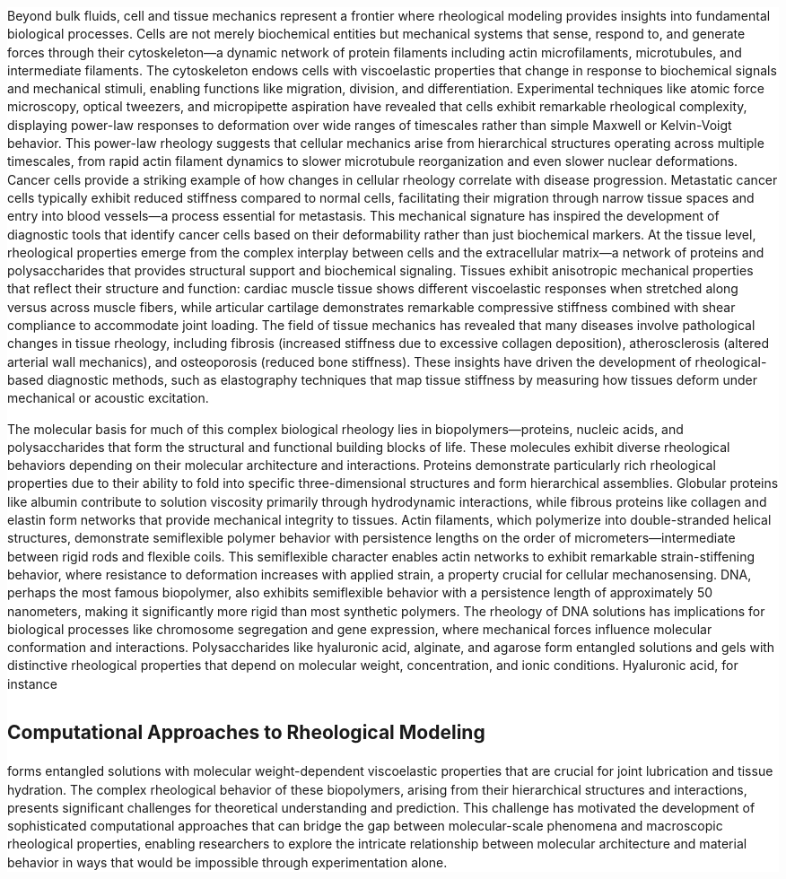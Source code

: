 Beyond bulk fluids, cell and tissue mechanics represent a frontier where rheological modeling provides insights into fundamental biological processes. Cells are not merely biochemical entities but mechanical systems that sense, respond to, and generate forces through their cytoskeleton—a dynamic network of protein filaments including actin microfilaments, microtubules, and intermediate filaments. The cytoskeleton endows cells with viscoelastic properties that change in response to biochemical signals and mechanical stimuli, enabling functions like migration, division, and differentiation. Experimental techniques like atomic force microscopy, optical tweezers, and micropipette aspiration have revealed that cells exhibit remarkable rheological complexity, displaying power-law responses to deformation over wide ranges of timescales rather than simple Maxwell or Kelvin-Voigt behavior. This power-law rheology suggests that cellular mechanics arise from hierarchical structures operating across multiple timescales, from rapid actin filament dynamics to slower microtubule reorganization and even slower nuclear deformations. Cancer cells provide a striking example of how changes in cellular rheology correlate with disease progression. Metastatic cancer cells typically exhibit reduced stiffness compared to normal cells, facilitating their migration through narrow tissue spaces and entry into blood vessels—a process essential for metastasis. This mechanical signature has inspired the development of diagnostic tools that identify cancer cells based on their deformability rather than just biochemical markers. At the tissue level, rheological properties emerge from the complex interplay between cells and the extracellular matrix—a network of proteins and polysaccharides that provides structural support and biochemical signaling. Tissues exhibit anisotropic mechanical properties that reflect their structure and function: cardiac muscle tissue shows different viscoelastic responses when stretched along versus across muscle fibers, while articular cartilage demonstrates remarkable compressive stiffness combined with shear compliance to accommodate joint loading. The field of tissue mechanics has revealed that many diseases involve pathological changes in tissue rheology, including fibrosis (increased stiffness due to excessive collagen deposition), atherosclerosis (altered arterial wall mechanics), and osteoporosis (reduced bone stiffness). These insights have driven the development of rheological-based diagnostic methods, such as elastography techniques that map tissue stiffness by measuring how tissues deform under mechanical or acoustic excitation.

The molecular basis for much of this complex biological rheology lies in biopolymers—proteins, nucleic acids, and polysaccharides that form the structural and functional building blocks of life. These molecules exhibit diverse rheological behaviors depending on their molecular architecture and interactions. Proteins demonstrate particularly rich rheological properties due to their ability to fold into specific three-dimensional structures and form hierarchical assemblies. Globular proteins like albumin contribute to solution viscosity primarily through hydrodynamic interactions, while fibrous proteins like collagen and elastin form networks that provide mechanical integrity to tissues. Actin filaments, which polymerize into double-stranded helical structures, demonstrate semiflexible polymer behavior with persistence lengths on the order of micrometers—intermediate between rigid rods and flexible coils. This semiflexible character enables actin networks to exhibit remarkable strain-stiffening behavior, where resistance to deformation increases with applied strain, a property crucial for cellular mechanosensing. DNA, perhaps the most famous biopolymer, also exhibits semiflexible behavior with a persistence length of approximately 50 nanometers, making it significantly more rigid than most synthetic polymers. The rheology of DNA solutions has implications for biological processes like chromosome segregation and gene expression, where mechanical forces influence molecular conformation and interactions. Polysaccharides like hyaluronic acid, alginate, and agarose form entangled solutions and gels with distinctive rheological properties that depend on molecular weight, concentration, and ionic conditions. Hyaluronic acid, for instance

## Computational Approaches to Rheological Modeling

forms entangled solutions with molecular weight-dependent viscoelastic properties that are crucial for joint lubrication and tissue hydration. The complex rheological behavior of these biopolymers, arising from their hierarchical structures and interactions, presents significant challenges for theoretical understanding and prediction. This challenge has motivated the development of sophisticated computational approaches that can bridge the gap between molecular-scale phenomena and macroscopic rheological properties, enabling researchers to explore the intricate relationship between molecular architecture and material behavior in ways that would be impossible through experimentation alone.
